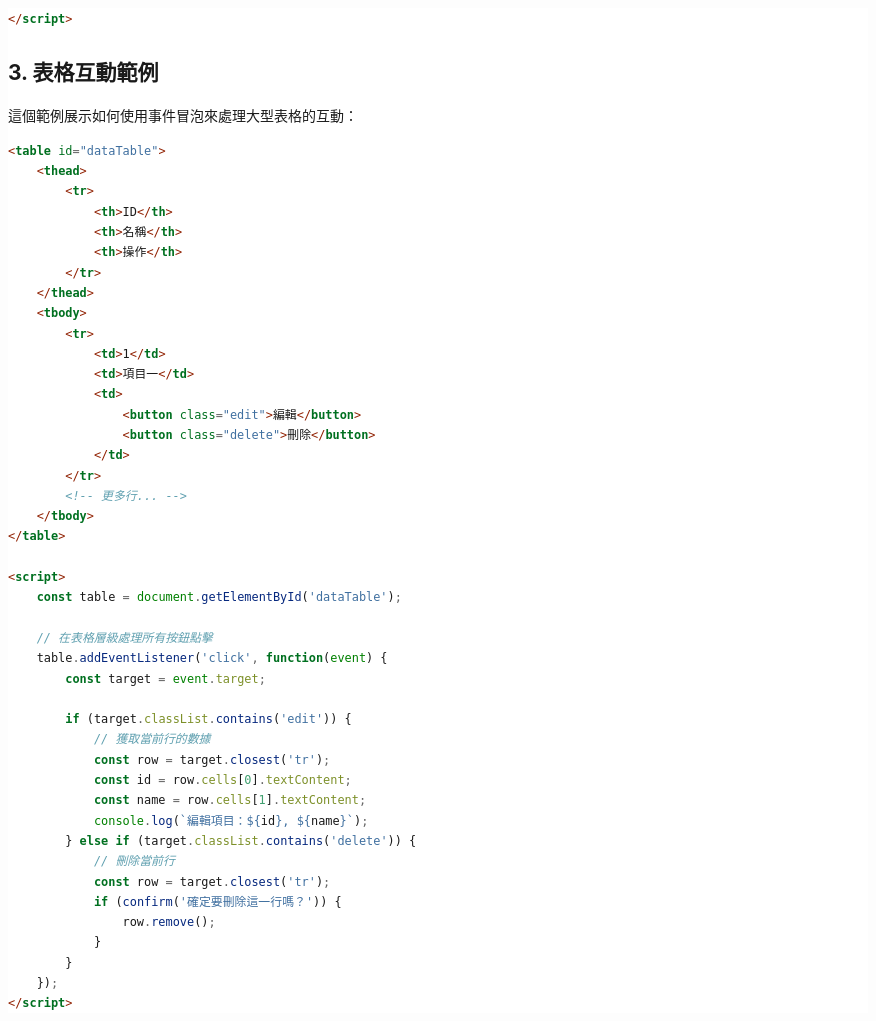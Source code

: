 ```html
</script>
```

## 3. 表格互動範例
這個範例展示如何使用事件冒泡來處理大型表格的互動：

```html
<table id="dataTable">
    <thead>
        <tr>
            <th>ID</th>
            <th>名稱</th>
            <th>操作</th>
        </tr>
    </thead>
    <tbody>
        <tr>
            <td>1</td>
            <td>項目一</td>
            <td>
                <button class="edit">編輯</button>
                <button class="delete">刪除</button>
            </td>
        </tr>
        <!-- 更多行... -->
    </tbody>
</table>

<script>
    const table = document.getElementById('dataTable');
    
    // 在表格層級處理所有按鈕點擊
    table.addEventListener('click', function(event) {
        const target = event.target;
        
        if (target.classList.contains('edit')) {
            // 獲取當前行的數據
            const row = target.closest('tr');
            const id = row.cells[0].textContent;
            const name = row.cells[1].textContent;
            console.log(`編輯項目：${id}, ${name}`);
        } else if (target.classList.contains('delete')) {
            // 刪除當前行
            const row = target.closest('tr');
            if (confirm('確定要刪除這一行嗎？')) {
                row.remove();
            }
        }
    });
</script>
```
